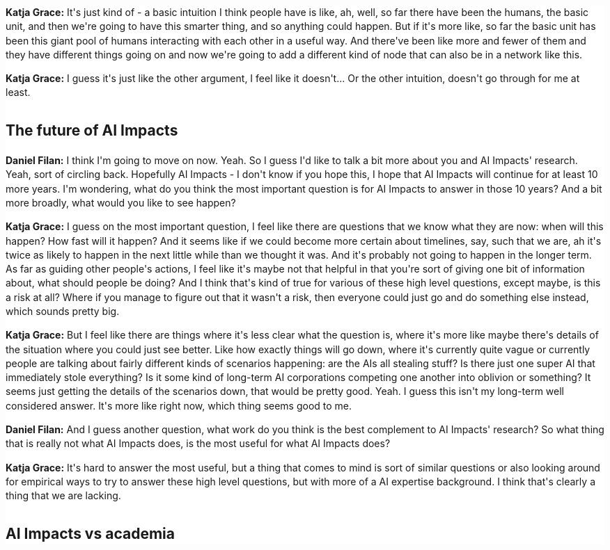 **Katja Grace:**
It's just kind of - a basic intuition I think people have is like, ah, well, so far there have been the humans, the basic unit, and then we're going to have this smarter thing, and so anything could happen. But if it's more like, so far the basic unit has been this giant pool of humans interacting with each other in a useful way. And there've been like more and fewer of them and they have different things going on and now we're going to add a different kind of node that can also be in a network like this.

**Katja Grace:**
I guess it's just like the other argument, I feel like it doesn't... Or the other intuition, doesn't go through for me at least.

## The future of AI Impacts <a name="future-ai-impacts"></a>

**Daniel Filan:**
I think I'm going to move on now. Yeah. So I guess I'd like to talk a bit more about you and AI Impacts' research. Yeah, sort of circling back. Hopefully AI Impacts - I don't know if you hope this, I hope that AI Impacts will continue for at least 10 more years. I'm wondering, what do you think the most important question is for AI Impacts to answer in those 10 years? And a bit more broadly, what would you like to see happen?

**Katja Grace:**
I guess on the most important question, I feel like there are questions that we know what they are now: when will this happen? How fast will it happen? And it seems like if we could become more certain about timelines, say, such that we are, ah it's twice as likely to happen in the next little while than we thought it was. And it's probably not going to happen in the longer term. As far as guiding other people's actions, I feel like it's maybe not that helpful in that you're sort of giving one bit of information about, what should people be doing? And I think that's kind of true for various of these high level questions, except maybe, is this a risk at all? Where if you manage to figure out that it wasn't a risk, then everyone could just go and do something else instead, which sounds pretty big.

**Katja Grace:**
But I feel like there are things where it's less clear what the question is, where it's more like maybe there's details of the situation where you could just see better. Like how exactly things will go down, where it's currently quite vague or currently people are talking about fairly different kinds of scenarios happening: are the AIs all stealing stuff? Is there just one super AI that immediately stole everything? Is it some kind of long-term AI corporations competing one another into oblivion or something? It seems just getting the details of the scenarios down, that would be pretty good. Yeah. I guess this isn't my long-term well considered answer. It's more like right now, which thing seems good to me.

**Daniel Filan:**
And I guess another question, what work do you think is the best complement to AI Impacts' research? So what thing that is really not what AI Impacts does, is the most useful for what AI Impacts does?

**Katja Grace:**
It's hard to answer the most useful, but a thing that comes to mind is sort of similar questions or also looking around for empirical ways to try to answer these high level questions, but with more of a AI expertise background. I think that's clearly a thing that we are lacking.

## AI Impacts vs academia
